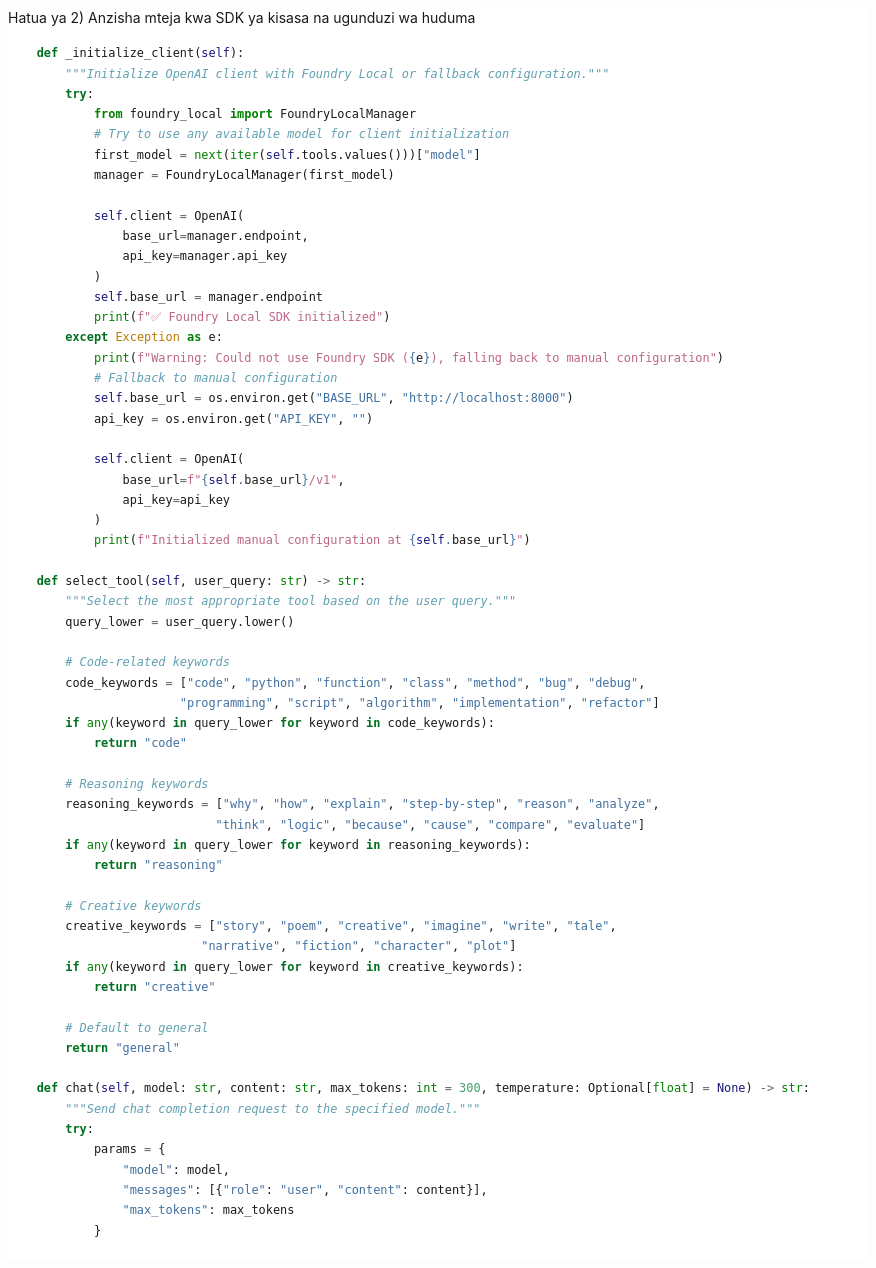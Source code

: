 Hatua ya 2) Anzisha mteja kwa SDK ya kisasa na ugunduzi wa huduma  
```python
    def _initialize_client(self):
        """Initialize OpenAI client with Foundry Local or fallback configuration."""
        try:
            from foundry_local import FoundryLocalManager
            # Try to use any available model for client initialization
            first_model = next(iter(self.tools.values()))["model"]
            manager = FoundryLocalManager(first_model)
            
            self.client = OpenAI(
                base_url=manager.endpoint,
                api_key=manager.api_key
            )
            self.base_url = manager.endpoint
            print(f"✅ Foundry Local SDK initialized")
        except Exception as e:
            print(f"Warning: Could not use Foundry SDK ({e}), falling back to manual configuration")
            # Fallback to manual configuration
            self.base_url = os.environ.get("BASE_URL", "http://localhost:8000")
            api_key = os.environ.get("API_KEY", "")
            
            self.client = OpenAI(
                base_url=f"{self.base_url}/v1",
                api_key=api_key
            )
            print(f"Initialized manual configuration at {self.base_url}")
    
    def select_tool(self, user_query: str) -> str:
        """Select the most appropriate tool based on the user query."""
        query_lower = user_query.lower()
        
        # Code-related keywords
        code_keywords = ["code", "python", "function", "class", "method", "bug", "debug", 
                        "programming", "script", "algorithm", "implementation", "refactor"]
        if any(keyword in query_lower for keyword in code_keywords):
            return "code"
        
        # Reasoning keywords
        reasoning_keywords = ["why", "how", "explain", "step-by-step", "reason", "analyze", 
                             "think", "logic", "because", "cause", "compare", "evaluate"]
        if any(keyword in query_lower for keyword in reasoning_keywords):
            return "reasoning"
        
        # Creative keywords
        creative_keywords = ["story", "poem", "creative", "imagine", "write", "tale", 
                           "narrative", "fiction", "character", "plot"]
        if any(keyword in query_lower for keyword in creative_keywords):
            return "creative"
        
        # Default to general
        return "general"
    
    def chat(self, model: str, content: str, max_tokens: int = 300, temperature: Optional[float] = None) -> str:
        """Send chat completion request to the specified model."""
        try:
            params = {
                "model": model,
                "messages": [{"role": "user", "content": content}],
                "max_tokens": max_tokens
            }
            
```